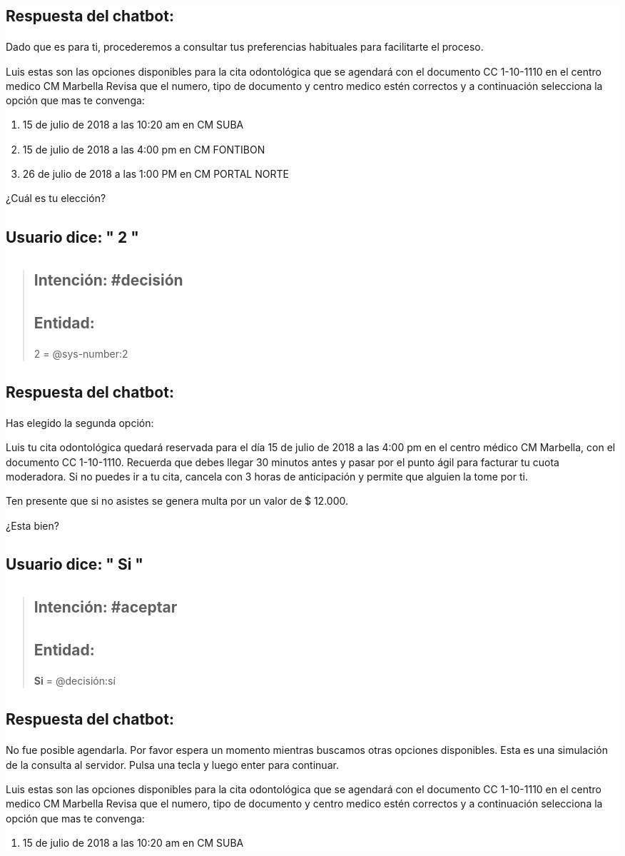 ## Respuesta del chatbot: 
Dado que es para ti, procederemos a consultar tus preferencias habituales para facilitarte el proceso.   
 
Luis estas son las opciones disponibles para la cita odontológica que se agendará con el documento CC 1-10-1110 en el centro medico CM Marbella     Revisa que el numero, tipo de documento y centro medico estén correctos y a continuación selecciona la opción que mas te convenga: 
 
 1. 15 de julio de 2018 a las 10:20 am en CM SUBA

2. 15 de julio de 2018 a las 4:00 pm en CM FONTIBON

3. 26 de julio de 2018 a las 1:00 PM en CM PORTAL NORTE

¿Cuál es tu elección?

## Usuario dice: " 2 "


> ## Intención:  \#decisión
> ## Entidad:  
> 2 = @sys-number:2

## Respuesta del chatbot: 

 Has elegido la segunda opción:

Luis tu cita odontológica quedará reservada para el día 15 de julio de 2018 a las 4:00 pm en el centro médico CM Marbella, con el documento CC 1-10-1110.     Recuerda que debes llegar 30 minutos antes y pasar por el punto ágil para facturar tu cuota moderadora.    Si no puedes ir a tu cita, cancela con 3 horas de anticipación y permite que alguien la tome por ti.    

Ten presente que si no asistes se genera multa por un valor de $ 12.000.

¿Esta bien?

## Usuario dice: " Si "


> ## Intención:  \#aceptar
> ## Entidad:  
> **Si** = @decisión:sí
> 

## Respuesta del chatbot: 


 No fue posible agendarla. Por favor espera un momento mientras buscamos otras opciones disponibles.   Esta es una simulación de la consulta al servidor. Pulsa una tecla y luego enter para continuar.

Luis estas son las opciones disponibles para la cita odontológica que se agendará con el documento CC 1-10-1110 en el centro medico CM Marbella     Revisa que el numero, tipo de documento y centro medico estén correctos y a continuación selecciona la opción que mas te convenga:    

1. 15 de julio de 2018 a las 10:20 am en CM SUBA  
